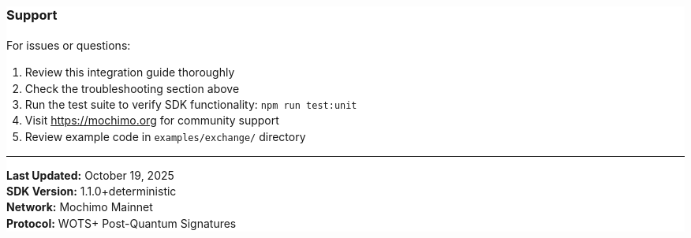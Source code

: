 ### Support

For issues or questions:
1. Review this integration guide thoroughly
2. Check the troubleshooting section above
3. Run the test suite to verify SDK functionality: `npm run test:unit`
4. Visit https://mochimo.org for community support
5. Review example code in `examples/exchange/` directory

---

**Last Updated:** October 19, 2025  
**SDK Version:** 1.1.0+deterministic  
**Network:** Mochimo Mainnet  
**Protocol:** WOTS+ Post-Quantum Signatures
